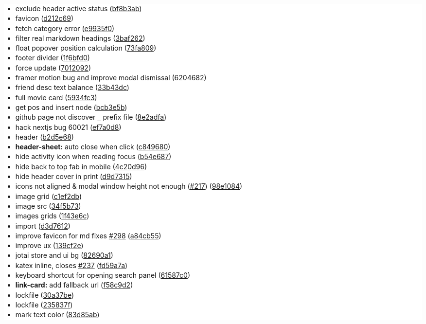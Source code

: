 * exclude header active status ([bf8b3ab](https://github.com/Innei/Shiro/commit/bf8b3abc070061d09d0e1eae94227179ba66f675))
* favicon ([d212c69](https://github.com/Innei/Shiro/commit/d212c69d9ebfd8764f09cdb6e58aaca5a829dfb2))
* fetch category error ([e9935f0](https://github.com/Innei/Shiro/commit/e9935f0fafd855a90e494c627c294fdec767e153))
* filter real markdown headings ([3baf262](https://github.com/Innei/Shiro/commit/3baf26273c7ccadbaf458553712634bc3d250584))
* float popover position calculation ([73fa809](https://github.com/Innei/Shiro/commit/73fa8099d55b1c490e9d64c1fa280b76018d2d3c))
* footer divider ([1f6bfd0](https://github.com/Innei/Shiro/commit/1f6bfd06f6a3d10096214d8d3735eb4516a2e154))
* force update ([7012092](https://github.com/Innei/Shiro/commit/7012092db96f8cc3e53b46d7237e56c0788a848a))
* framer motion bug and improve modal dismissal ([6204682](https://github.com/Innei/Shiro/commit/6204682ce53028ded59fe14aabe442e899b139de))
* friend desc text balance ([33b43dc](https://github.com/Innei/Shiro/commit/33b43dcbb2ea6754303fa62618740794df7818a2))
* full movie card ([5934fc3](https://github.com/Innei/Shiro/commit/5934fc381d94256b559c89b0d997bed603a6495e))
* get pos and insert node ([bcb3e5b](https://github.com/Innei/Shiro/commit/bcb3e5b6fab5308d25f2ca06b8455a73d1ed30c2))
* github page not discover `_` prefix file ([8e2adfa](https://github.com/Innei/Shiro/commit/8e2adfaa2eceffca21ab63ec8691befe34366714))
* hack nextjs bug 60021 ([ef7a0d8](https://github.com/Innei/Shiro/commit/ef7a0d831c0886259510a5b1a41bad35857ff5a9))
* header ([b2d5e68](https://github.com/Innei/Shiro/commit/b2d5e6892c8d1b2f21711dad5818451466df3780))
* **header-sheet:** auto close when click ([c849680](https://github.com/Innei/Shiro/commit/c849680b07177045d8bccf204180a7e5aa7c2468))
* hide activity icon when reading focus ([b54e687](https://github.com/Innei/Shiro/commit/b54e6878508960bcb99533e7c2f07574aeba6c04))
* hide back to top fab in mobile ([4c20d96](https://github.com/Innei/Shiro/commit/4c20d960d021ac0215b4e09fc53a9d94100429a9))
* hide header cover in print ([d9d7315](https://github.com/Innei/Shiro/commit/d9d73151b203f2c6823605fb1f42d290d82373be))
* icons not aligned & modal window height not enough ([#217](https://github.com/Innei/Shiro/issues/217)) ([98e1084](https://github.com/Innei/Shiro/commit/98e1084fde9d8060de00ac0802ead62ad0639747))
* image grid ([c1ef2db](https://github.com/Innei/Shiro/commit/c1ef2db2bc174379c93e03c518a6c05d344b93e3))
* image src ([34f5b73](https://github.com/Innei/Shiro/commit/34f5b7353e5ecc969c11fce9febd976de30cd3dd))
* images grids ([1f43e6c](https://github.com/Innei/Shiro/commit/1f43e6cf8490213b41d60b0dfe89a22408e75eec))
* import ([d3d7612](https://github.com/Innei/Shiro/commit/d3d76129efb0bbb55a34f36a09244d0ca28edb71))
* improve favicon for md fixes [#298](https://github.com/Innei/Shiro/issues/298) ([a84cb55](https://github.com/Innei/Shiro/commit/a84cb554f4ba7f58ec6b0de1d5b31849f044f94a))
* improve ux ([139cf2e](https://github.com/Innei/Shiro/commit/139cf2e960d7f06816d707b11c2b12b1ca22886f))
* jotai store and ui bg ([82690a1](https://github.com/Innei/Shiro/commit/82690a116f300c776addf3e654859a2bdc340683))
* katex inline, closes [#237](https://github.com/Innei/Shiro/issues/237) ([fd59a7a](https://github.com/Innei/Shiro/commit/fd59a7a31a015f3d786bd1f9cdad40992d826d07))
* keyboard shortcut for opening search panel ([61587c0](https://github.com/Innei/Shiro/commit/61587c0328d3406e140570f79caee9058d7446e5))
* **link-card:** add fallback url ([f58c9d2](https://github.com/Innei/Shiro/commit/f58c9d228aa5b5b8f53708f9d3a6564490624195))
* lockfile ([30a37be](https://github.com/Innei/Shiro/commit/30a37be705d504571c9b73ad17fccf1e5d859509))
* lockfile ([235837f](https://github.com/Innei/Shiro/commit/235837f92e7bf47a77f26d26eb4a64a362a72c35))
* mark text color ([83d85ab](https://github.com/Innei/Shiro/commit/83d85aba0773d5e13927dc43991ea70d6cf4e357))